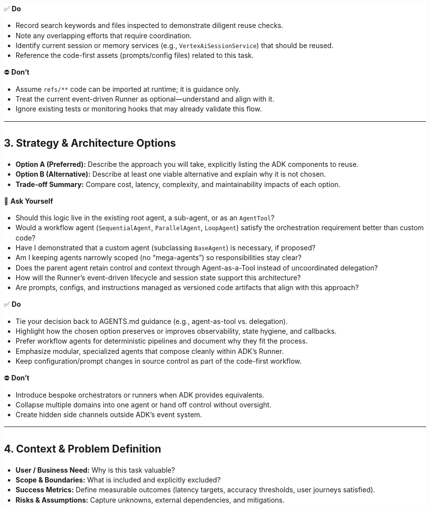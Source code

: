 ✅ **Do**
- Record search keywords and files inspected to demonstrate diligent reuse checks.
- Note any overlapping efforts that require coordination.
- Identify current session or memory services (e.g., `VertexAiSessionService`) that should be reused.
- Reference the code-first assets (prompts/config files) related to this task.

⛔ **Don’t**
- Assume `refs/**` code can be imported at runtime; it is guidance only.
- Treat the current event-driven Runner as optional—understand and align with it.
- Ignore existing tests or monitoring hooks that may already validate this flow.

---

## 3. Strategy & Architecture Options
- **Option A (Preferred):** Describe the approach you will take, explicitly listing the ADK components to reuse.
- **Option B (Alternative):** Describe at least one viable alternative and explain why it is not chosen.
- **Trade-off Summary:** Compare cost, latency, complexity, and maintainability impacts of each option.

🧠 **Ask Yourself**
- Should this logic live in the existing root agent, a sub-agent, or as an `AgentTool`?
- Would a workflow agent (`SequentialAgent`, `ParallelAgent`, `LoopAgent`) satisfy the orchestration requirement better than custom code?
- Have I demonstrated that a custom agent (subclassing `BaseAgent`) is necessary, if proposed?
- Am I keeping agents narrowly scoped (no “mega-agents”) so responsibilities stay clear?
- Does the parent agent retain control and context through Agent-as-a-Tool instead of uncoordinated delegation?
- How will the Runner’s event-driven lifecycle and session state support this architecture?
- Are prompts, configs, and instructions managed as versioned code artifacts that align with this approach?

✅ **Do**
- Tie your decision back to AGENTS.md guidance (e.g., agent-as-tool vs. delegation).
- Highlight how the chosen option preserves or improves observability, state hygiene, and callbacks.
- Prefer workflow agents for deterministic pipelines and document why they fit the process.
- Emphasize modular, specialized agents that compose cleanly within ADK’s Runner.
- Keep configuration/prompt changes in source control as part of the code-first workflow.

⛔ **Don’t**
- Introduce bespoke orchestrators or runners when ADK provides equivalents.
- Collapse multiple domains into one agent or hand off control without oversight.
- Create hidden side channels outside ADK’s event system.

---

## 4. Context & Problem Definition
- **User / Business Need:** Why is this task valuable?
- **Scope & Boundaries:** What is included and explicitly excluded?
- **Success Metrics:** Define measurable outcomes (latency targets, accuracy thresholds, user journeys satisfied).
- **Risks & Assumptions:** Capture unknowns, external dependencies, and mitigations.
